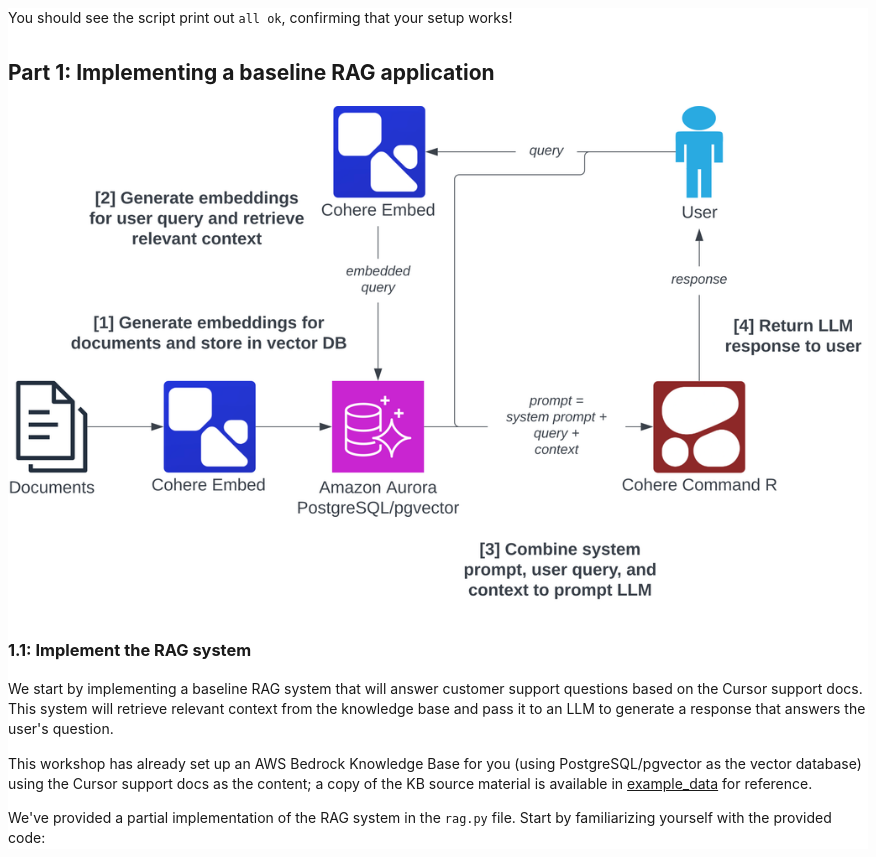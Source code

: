 You should see the script print out `all ok`, confirming that your setup works!

## Part 1: Implementing a baseline RAG application

![Baseline RAG system architecture](./assets/1-baseline.svg)

### 1.1: Implement the RAG system

We start by implementing a baseline RAG system that will answer customer support questions based on the Cursor support docs. This system will retrieve relevant context from the knowledge base and pass it to an LLM to generate a response that answers the user's question.

This workshop has already set up an AWS Bedrock Knowledge Base for you (using PostgreSQL/pgvector as the vector database) using the Cursor support docs as the content; a copy of the KB source material is available in [example_data](example_data/) for reference.

We've provided a partial implementation of the RAG system in the `rag.py` file. Start by familiarizing yourself with the provided code:
